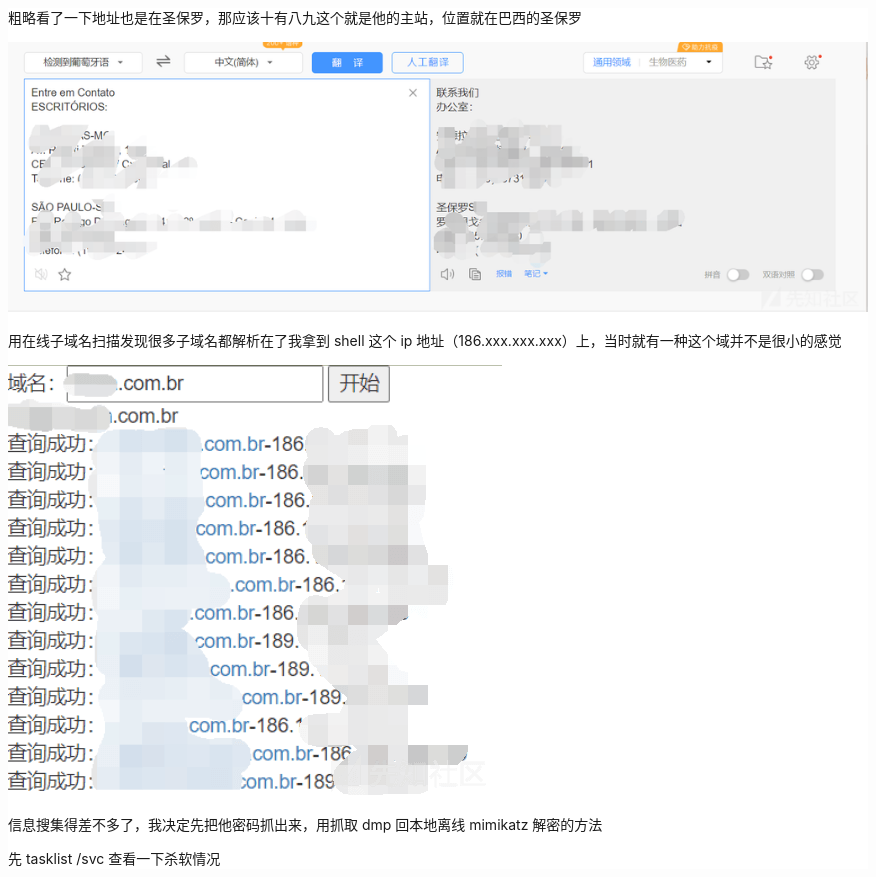 粗略看了一下地址也是在圣保罗，那应该十有八九这个就是他的主站，位置就在巴西的圣保罗

[![](assets/1698897116-a4d1eb2148615a0ac128d12142239510.png)](https://xzfile.aliyuncs.com/media/upload/picture/20210422114337-eba304f6-a31c-1.png)

用在线子域名扫描发现很多子域名都解析在了我拿到 shell 这个 ip 地址（186.xxx.xxx.xxx）上，当时就有一种这个域并不是很小的感觉

[![](assets/1698897116-aa3562f71f76300f9165af3f9196270a.png)](https://xzfile.aliyuncs.com/media/upload/picture/20210422114356-f71c3276-a31c-1.png)

信息搜集得差不多了，我决定先把他密码抓出来，用抓取 dmp 回本地离线 mimikatz 解密的方法

先 tasklist /svc 查看一下杀软情况
